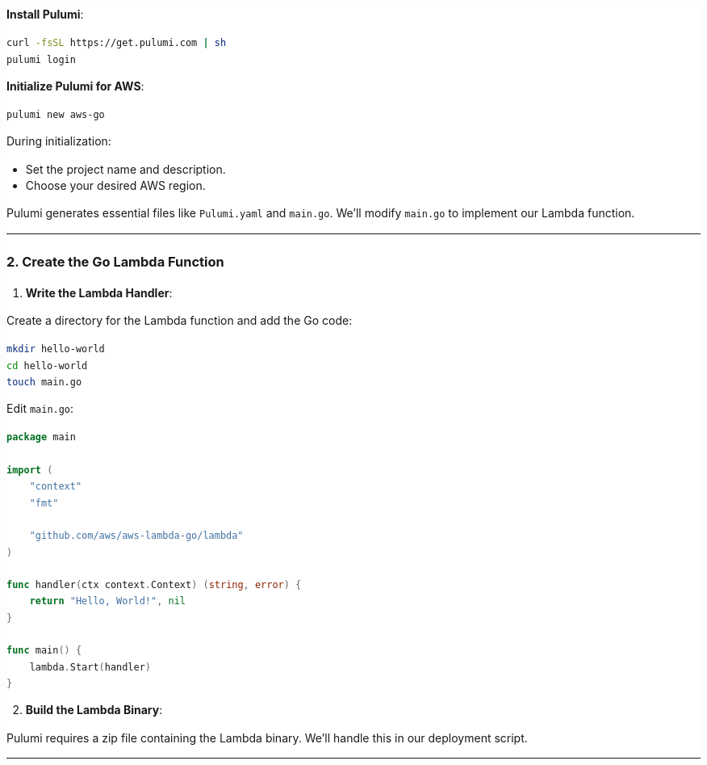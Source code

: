 **Install Pulumi**:

```bash
curl -fsSL https://get.pulumi.com | sh
pulumi login
```

**Initialize Pulumi for AWS**:

```bash
pulumi new aws-go
```

During initialization:
- Set the project name and description.
- Choose your desired AWS region.

Pulumi generates essential files like `Pulumi.yaml` and `main.go`. We’ll modify `main.go` to implement our Lambda function.

---

### 2. Create the Go Lambda Function

1. **Write the Lambda Handler**:

Create a directory for the Lambda function and add the Go code:

```bash
mkdir hello-world
cd hello-world
touch main.go
```

Edit `main.go`:

```go
package main

import (
	"context"
	"fmt"

	"github.com/aws/aws-lambda-go/lambda"
)

func handler(ctx context.Context) (string, error) {
	return "Hello, World!", nil
}

func main() {
	lambda.Start(handler)
}
```

2. **Build the Lambda Binary**:

Pulumi requires a zip file containing the Lambda binary. We’ll handle this in our deployment script.

---